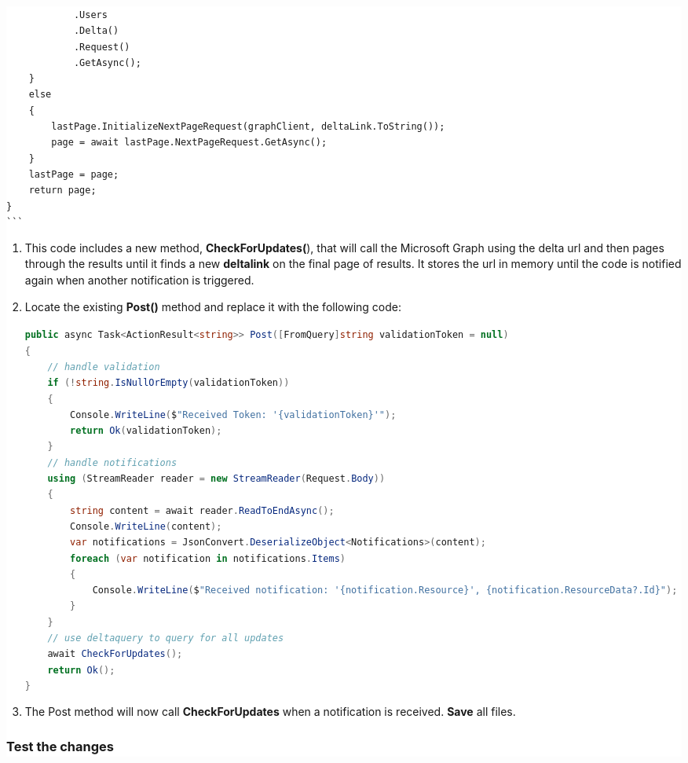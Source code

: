                 .Users
                .Delta()
                .Request()
                .GetAsync();
        }
        else
        {
            lastPage.InitializeNextPageRequest(graphClient, deltaLink.ToString());
            page = await lastPage.NextPageRequest.GetAsync();
        }
        lastPage = page;
        return page;
    }
    ```

1. This code includes a new method, **CheckForUpdates(**), that will call the Microsoft Graph using the delta url and then pages through the results until it finds a new **deltalink** on the final page of results. It stores the url in memory until the code is notified again when another notification is triggered.

1. Locate the existing **Post()** method and replace it with the following code:

    ```csharp
    public async Task<ActionResult<string>> Post([FromQuery]string validationToken = null)
    {
        // handle validation
        if (!string.IsNullOrEmpty(validationToken))
        {
            Console.WriteLine($"Received Token: '{validationToken}'");
            return Ok(validationToken);
        }
        // handle notifications
        using (StreamReader reader = new StreamReader(Request.Body))
        {
            string content = await reader.ReadToEndAsync();
            Console.WriteLine(content);
            var notifications = JsonConvert.DeserializeObject<Notifications>(content);
            foreach (var notification in notifications.Items)
            {
                Console.WriteLine($"Received notification: '{notification.Resource}', {notification.ResourceData?.Id}");
            }
        }
        // use deltaquery to query for all updates
        await CheckForUpdates();
        return Ok();
    }
    ```

1. The Post method will now call **CheckForUpdates** when a notification is received. **Save** all files.

### Test the changes
